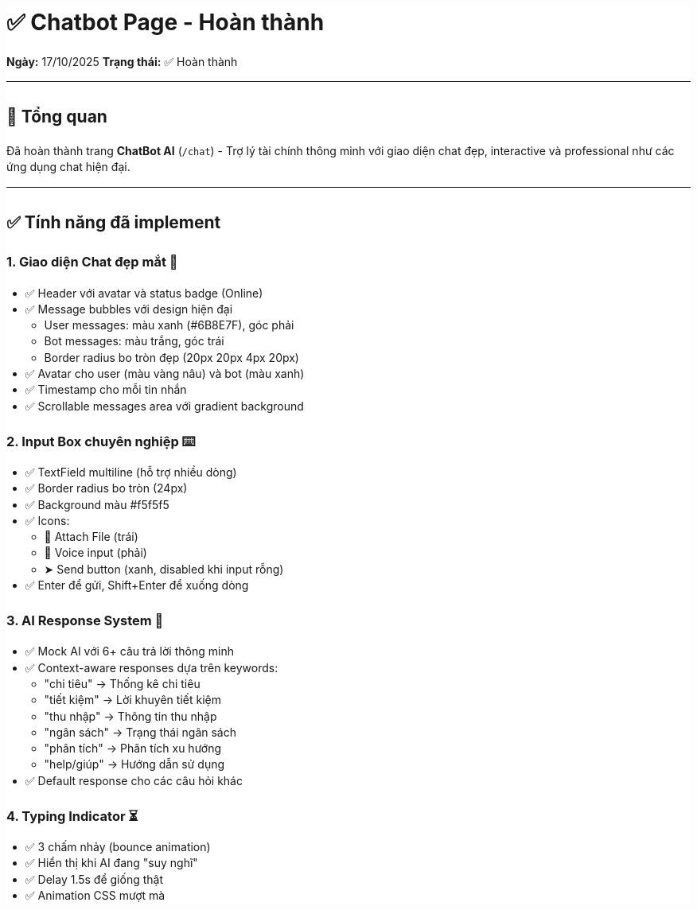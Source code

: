 # ✅ Chatbot Page - Hoàn thành

**Ngày:** 17/10/2025
**Trạng thái:** ✅ Hoàn thành

---

## 🤖 Tổng quan

Đã hoàn thành trang **ChatBot AI** (`/chat`) - Trợ lý tài chính thông minh với giao diện chat đẹp, interactive và professional như các ứng dụng chat hiện đại.

---

## ✅ Tính năng đã implement

### 1. **Giao diện Chat đẹp mắt** 🎨
- ✅ Header với avatar và status badge (Online)
- ✅ Message bubbles với design hiện đại
  - User messages: màu xanh (#6B8E7F), góc phải
  - Bot messages: màu trắng, góc trái
  - Border radius bo tròn đẹp (20px 20px 4px 20px)
- ✅ Avatar cho user (màu vàng nâu) và bot (màu xanh)
- ✅ Timestamp cho mỗi tin nhắn
- ✅ Scrollable messages area với gradient background

### 2. **Input Box chuyên nghiệp** ⌨️
- ✅ TextField multiline (hỗ trợ nhiều dòng)
- ✅ Border radius bo tròn (24px)
- ✅ Background màu #f5f5f5
- ✅ Icons:
  - 📎 Attach File (trái)
  - 🎤 Voice input (phải)
  - ➤ Send button (xanh, disabled khi input rỗng)
- ✅ Enter để gửi, Shift+Enter để xuống dòng

### 3. **AI Response System** 🧠
- ✅ Mock AI với 6+ câu trả lời thông minh
- ✅ Context-aware responses dựa trên keywords:
  - "chi tiêu" → Thống kê chi tiêu
  - "tiết kiệm" → Lời khuyên tiết kiệm
  - "thu nhập" → Thông tin thu nhập
  - "ngân sách" → Trạng thái ngân sách
  - "phân tích" → Phân tích xu hướng
  - "help/giúp" → Hướng dẫn sử dụng
- ✅ Default response cho các câu hỏi khác

### 4. **Typing Indicator** ⏳
- ✅ 3 chấm nhảy (bounce animation)
- ✅ Hiển thị khi AI đang "suy nghĩ"
- ✅ Delay 1.5s để giống thật
- ✅ Animation CSS mượt mà
